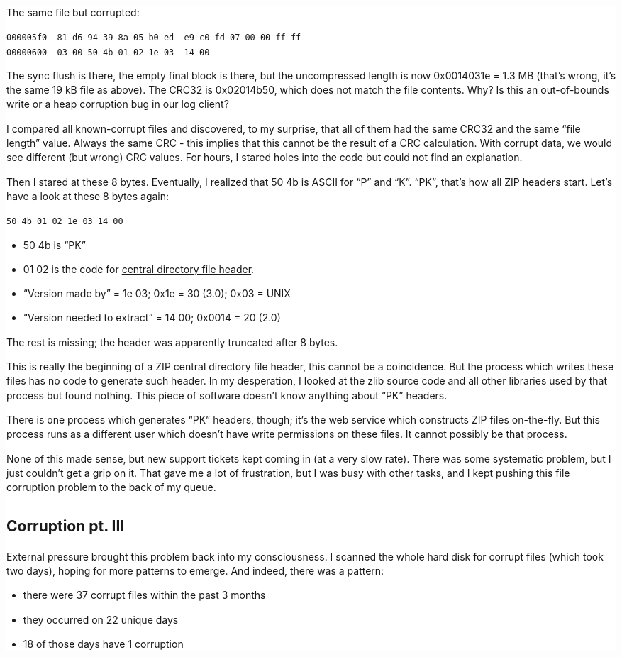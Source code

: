 The same file but corrupted:
```
000005f0  81 d6 94 39 8a 05 b0 ed  e9 c0 fd 07 00 00 ff ff
00000600  03 00 50 4b 01 02 1e 03  14 00
```
The sync flush is there, the empty final block is there, but the uncompressed length is now 0x0014031e = 1.3 MB (that’s wrong, it’s the same 19 kB file as above). The CRC32 is 0x02014b50, which does not match the file contents. Why? Is this an out-of-bounds write or a heap corruption bug in our log client?

I compared all known-corrupt files and discovered, to my surprise, that all of them had the same CRC32 and the same “file length” value. Always the same CRC - this implies that this cannot be the result of a CRC calculation. With corrupt data, we would see different (but wrong) CRC values. For hours, I stared holes into the code but could not find an explanation.

Then I stared at these 8 bytes. Eventually, I realized that 50 4b is ASCII for “P” and “K”. “PK”, that’s how all ZIP headers start. Let’s have a look at these 8 bytes again:
```
50 4b 01 02 1e 03 14 00
```
*   50 4b is “PK”
    
*   01 02 is the code for [central directory file header](https://en.wikipedia.org/wiki/ZIP_(file_format)#Central_directory_file_header).
    
*   “Version made by” = 1e 03; 0x1e = 30 (3.0); 0x03 = UNIX
    
*   “Version needed to extract” = 14 00; 0x0014 = 20 (2.0)
    

The rest is missing; the header was apparently truncated after 8 bytes.

This is really the beginning of a ZIP central directory file header, this cannot be a coincidence. But the process which writes these files has no code to generate such header. In my desperation, I looked at the zlib source code and all other libraries used by that process but found nothing. This piece of software doesn’t know anything about “PK” headers.

There is one process which generates “PK” headers, though; it’s the web service which constructs ZIP files on-the-fly. But this process runs as a different user which doesn’t have write permissions on these files. It cannot possibly be that process.

None of this made sense, but new support tickets kept coming in (at a very slow rate). There was some systematic problem, but I just couldn’t get a grip on it. That gave me a lot of frustration, but I was busy with other tasks, and I kept pushing this file corruption problem to the back of my queue.

Corruption pt. III[](#corruption-pt-iii "Permalink to this headline")
----------------------------------------------------------------------

External pressure brought this problem back into my consciousness. I scanned the whole hard disk for corrupt files (which took two days), hoping for more patterns to emerge. And indeed, there was a pattern:

*   there were 37 corrupt files within the past 3 months
    
*   they occurred on 22 unique days
    
*   18 of those days have 1 corruption
    